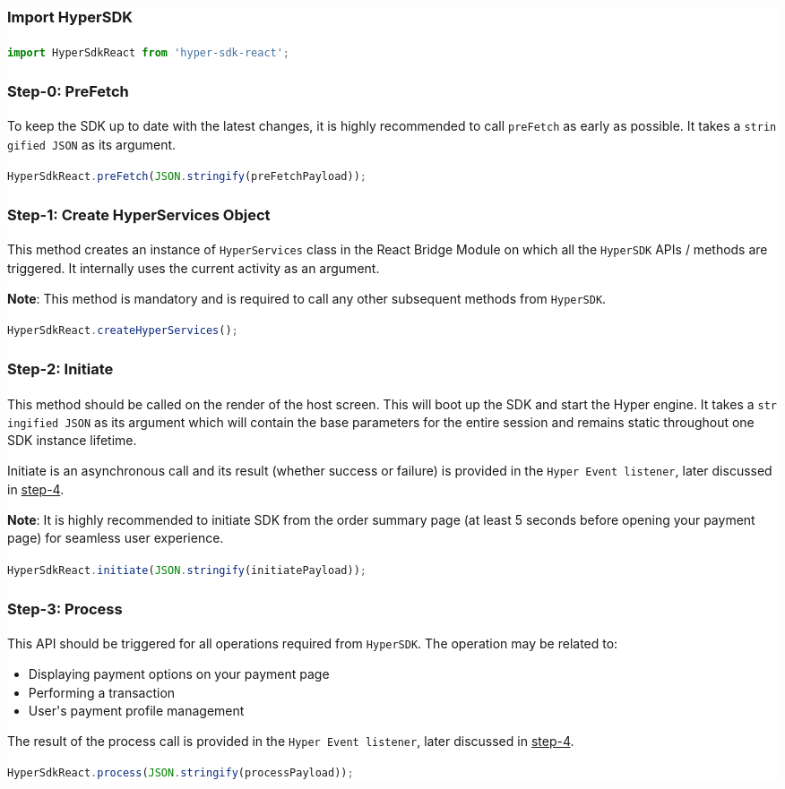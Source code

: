 ### Import HyperSDK

```ts
import HyperSdkReact from 'hyper-sdk-react';
```

### Step-0: PreFetch

To keep the SDK up to date with the latest changes, it is highly recommended to call `preFetch` as early as possible. It takes a `stringified JSON` as its argument.

```ts
HyperSdkReact.preFetch(JSON.stringify(preFetchPayload));
```

### Step-1: Create HyperServices Object

This method creates an instance of `HyperServices` class in the React Bridge Module on which all the `HyperSDK` APIs / methods are triggered. It internally uses the current activity as an argument.

**Note**: This method is mandatory and is required to call any other subsequent methods from `HyperSDK`.

```ts
HyperSdkReact.createHyperServices();
```

### Step-2: Initiate

This method should be called on the render of the host screen. This will boot up the SDK and start the Hyper engine. It takes a `stringified JSON` as its argument which will contain the base parameters for the entire session and remains static throughout one SDK instance lifetime.

Initiate is an asynchronous call and its result (whether success or failure) is provided in the `Hyper Event listener`, later discussed in [step-4](#step-4-listen-to-events-from-hypersdk).

**Note**: It is highly recommended to initiate SDK from the order summary page (at least 5 seconds before opening your payment page) for seamless user experience.

```ts
HyperSdkReact.initiate(JSON.stringify(initiatePayload));
```

### Step-3: Process

This API should be triggered for all operations required from `HyperSDK`. The operation may be related to:

- Displaying payment options on your payment page
- Performing a transaction
- User's payment profile management

The result of the process call is provided in the `Hyper Event listener`, later discussed in [step-4](#step-4-listen-to-events-from-hypersdk).

```ts
HyperSdkReact.process(JSON.stringify(processPayload));
```
